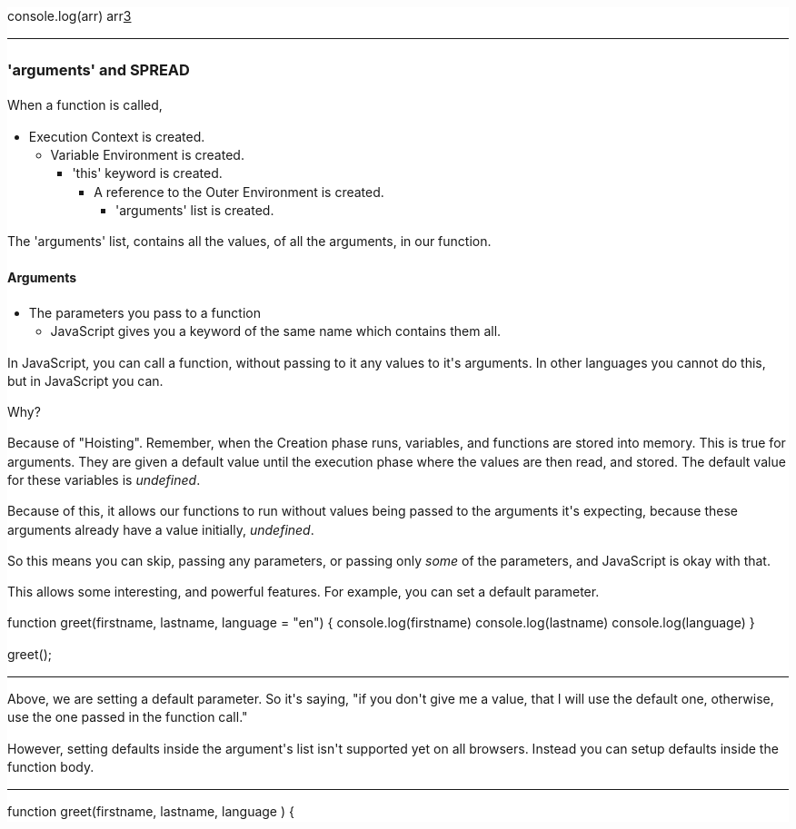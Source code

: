 console.log(arr)
arr[3](arr[2].name)

---

### 'arguments' and SPREAD

When a function is called,

- Execution Context is created.
  - Variable Environment is created.
    - 'this' keyword is created.
      - A reference to the Outer Environment is created.
        - 'arguments' list is created.

The 'arguments' list, contains all the values, of all the arguments, in our function.

#### Arguments

- The parameters you pass to a function
  - JavaScript gives you a keyword of the same name which contains them all.

In JavaScript, you can call a function, without passing to it any values to it's arguments. In other languages you cannot do this, but in JavaScript you can.

Why?

Because of "Hoisting". Remember, when the Creation phase runs, variables, and functions are stored into memory. This is true for arguments. They are given a default value until the execution phase where the values are then read, and stored. The default value for these variables is _undefined_.

Because of this, it allows our functions to run without values being passed to the arguments it's expecting, because these arguments already have a value initially, _undefined_.

So this means you can skip, passing any parameters, or passing only _some_ of the parameters, and JavaScript is okay with that.

This allows some interesting, and powerful features. For example, you can set a default parameter.

function greet(firstname, lastname, language = "en") {
console.log(firstname)
console.log(lastname)
console.log(language)
}

greet();

---

Above, we are setting a default parameter. So it's saying, "if you don't give me a value, that I will use the default one, otherwise, use the one passed in the function call."

However, setting defaults inside the argument's list isn't supported yet on all browsers.
Instead you can setup defaults inside the function body.

---

function greet(firstname, lastname, language ) {
